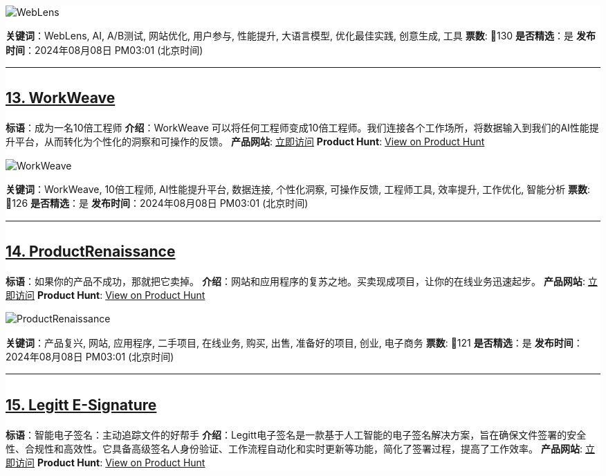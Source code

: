 ![WebLens](https://ph-files.imgix.net/8dd69b6c-f6d2-45aa-ad7a-fcd0d330b403.jpeg?auto=format&fit=crop&frame=1&h=512&w=1024)

**关键词**：WebLens, AI, A/B测试, 网站优化, 用户参与, 性能提升, 大语言模型, 优化最佳实践, 创意生成, 工具
**票数**: 🔺130
**是否精选**：是
**发布时间**：2024年08月08日 PM03:01 (北京时间)

---

## [13. WorkWeave](https://www.producthunt.com/posts/workweave?utm_campaign=producthunt-api&utm_medium=api-v2&utm_source=Application%3A+decohack+%28ID%3A+131684%29)
**标语**：成为一名10倍工程师
**介绍**：WorkWeave 可以将任何工程师变成10倍工程师。我们连接各个工作场所，将数据输入到我们的AI性能提升平台，从而转化为个性化的洞察和可操作的反馈。
**产品网站**: [立即访问](https://www.producthunt.com/r/O7D4NYLOMANWNK?utm_campaign=producthunt-api&utm_medium=api-v2&utm_source=Application%3A+decohack+%28ID%3A+131684%29)
**Product Hunt**: [View on Product Hunt](https://www.producthunt.com/posts/workweave?utm_campaign=producthunt-api&utm_medium=api-v2&utm_source=Application%3A+decohack+%28ID%3A+131684%29)

![WorkWeave](https://ph-files.imgix.net/b01dfb7d-eec5-4f3e-939d-586eb3bb3f16.png?auto=format&fit=crop&frame=1&h=512&w=1024)

**关键词**：WorkWeave, 10倍工程师, AI性能提升平台, 数据连接, 个性化洞察, 可操作反馈, 工程师工具, 效率提升, 工作优化, 智能分析
**票数**: 🔺126
**是否精选**：是
**发布时间**：2024年08月08日 PM03:01 (北京时间)

---

## [14. ProductRenaissance](https://www.producthunt.com/posts/productrenaissance?utm_campaign=producthunt-api&utm_medium=api-v2&utm_source=Application%3A+decohack+%28ID%3A+131684%29)
**标语**：如果你的产品不成功，那就把它卖掉。
**介绍**：网站和应用程序的复苏之地。买卖现成项目，让你的在线业务迅速起步。
**产品网站**: [立即访问](https://www.producthunt.com/r/RMQRDDEQXGUO4O?utm_campaign=producthunt-api&utm_medium=api-v2&utm_source=Application%3A+decohack+%28ID%3A+131684%29)
**Product Hunt**: [View on Product Hunt](https://www.producthunt.com/posts/productrenaissance?utm_campaign=producthunt-api&utm_medium=api-v2&utm_source=Application%3A+decohack+%28ID%3A+131684%29)

![ProductRenaissance](https://ph-files.imgix.net/8478daa3-dd1c-4389-a6be-bbc36222d4a4.png?auto=format&fit=crop&frame=1&h=512&w=1024)

**关键词**：产品复兴, 网站, 应用程序, 二手项目, 在线业务, 购买, 出售, 准备好的项目, 创业, 电子商务
**票数**: 🔺121
**是否精选**：是
**发布时间**：2024年08月08日 PM03:01 (北京时间)

---

## [15. Legitt E-Signature](https://www.producthunt.com/posts/legitt-e-signature?utm_campaign=producthunt-api&utm_medium=api-v2&utm_source=Application%3A+decohack+%28ID%3A+131684%29)
**标语**：智能电子签名：主动追踪文件的好帮手
**介绍**：Legitt电子签名是一款基于人工智能的电子签名解决方案，旨在确保文件签署的安全性、合规性和高效性。它具备高级签名人身份验证、工作流程自动化和实时更新等功能，简化了签署过程，提高了工作效率。
**产品网站**: [立即访问](https://www.producthunt.com/r/DDD4PZQ537F2Y3?utm_campaign=producthunt-api&utm_medium=api-v2&utm_source=Application%3A+decohack+%28ID%3A+131684%29)
**Product Hunt**: [View on Product Hunt](https://www.producthunt.com/posts/legitt-e-signature?utm_campaign=producthunt-api&utm_medium=api-v2&utm_source=Application%3A+decohack+%28ID%3A+131684%29)
